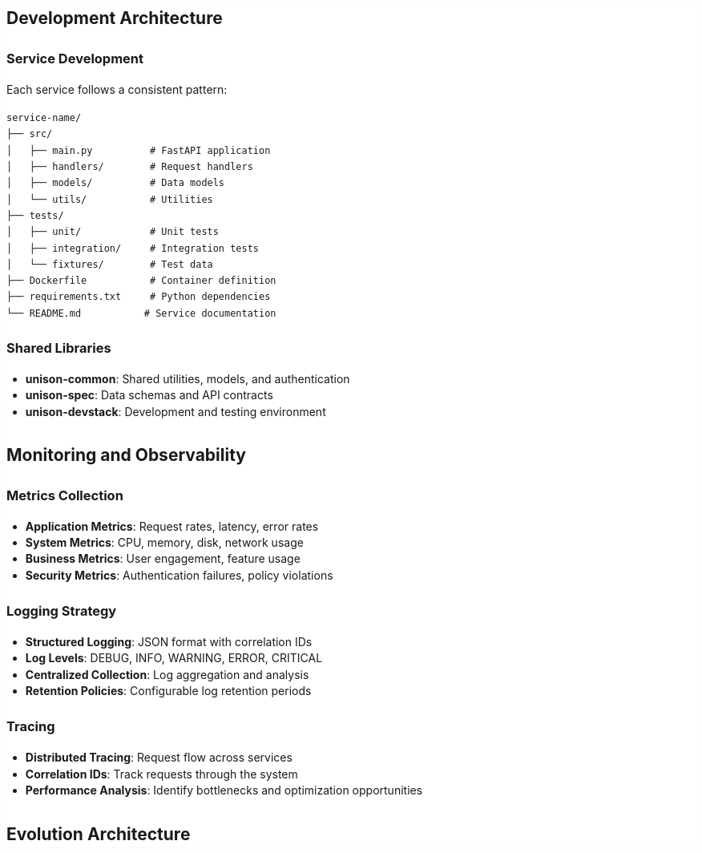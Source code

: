 ## Development Architecture

### Service Development

Each service follows a consistent pattern:
```
service-name/
├── src/
│   ├── main.py          # FastAPI application
│   ├── handlers/        # Request handlers
│   ├── models/          # Data models
│   └── utils/           # Utilities
├── tests/
│   ├── unit/            # Unit tests
│   ├── integration/     # Integration tests
│   └── fixtures/        # Test data
├── Dockerfile           # Container definition
├── requirements.txt     # Python dependencies
└── README.md           # Service documentation
```

### Shared Libraries

- **unison-common**: Shared utilities, models, and authentication
- **unison-spec**: Data schemas and API contracts
- **unison-devstack**: Development and testing environment

## Monitoring and Observability

### Metrics Collection

- **Application Metrics**: Request rates, latency, error rates
- **System Metrics**: CPU, memory, disk, network usage
- **Business Metrics**: User engagement, feature usage
- **Security Metrics**: Authentication failures, policy violations

### Logging Strategy

- **Structured Logging**: JSON format with correlation IDs
- **Log Levels**: DEBUG, INFO, WARNING, ERROR, CRITICAL
- **Centralized Collection**: Log aggregation and analysis
- **Retention Policies**: Configurable log retention periods

### Tracing

- **Distributed Tracing**: Request flow across services
- **Correlation IDs**: Track requests through the system
- **Performance Analysis**: Identify bottlenecks and optimization opportunities

## Evolution Architecture
